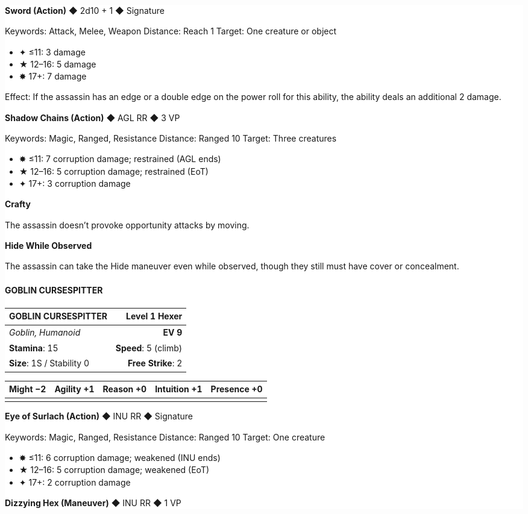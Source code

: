 **Sword (Action)** ◆ 2d10 + 1 ◆ Signature

Keywords: Attack, Melee, Weapon
Distance: Reach 1
Target: One creature or object

- ✦ ≤11: 3 damage
- ★ 12–16: 5 damage
- ✸ 17+: 7 damage

Effect: If the assassin has an edge or a double edge on the power roll for this ability, the ability deals an additional 2 damage.

**Shadow Chains (Action)** ◆ AGL RR ◆ 3 VP

Keywords: Magic, Ranged, Resistance
Distance: Ranged 10
Target: Three creatures

- ✸ ≤11: 7 corruption damage; restrained (AGL ends)
- ★ 12–16: 5 corruption damage; restrained (EoT)
- ✦ 17+: 3 corruption damage

**Crafty**

The assassin doesn’t provoke opportunity attacks by moving.

**Hide While Observed**

The assassin can take the Hide maneuver even while observed, though they still must have cover or concealment.

#### GOBLIN CURSESPITTER

| GOBLIN CURSESPITTER        |    **Level 1 Hexer** |
| :------------------------- | -------------------: |
| *Goblin, Humanoid*         |             **EV 9** |
| **Stamina**: 15            | **Speed**: 5 (climb) |
| **Size**: 1S / Stability 0 |   **Free Strike**: 2 |

| **Might** −2 | **Agility** +1 | **Reason** +0 | **Intuition** +1 | **Presence** +0 |
| ------------ | -------------- | ------------- | ---------------- | --------------- |
|              |                |               |                  |                 |

**Eye of Surlach (Action)** ◆ INU RR ◆ Signature

Keywords: Magic, Ranged, Resistance
Distance: Ranged 10
Target: One creature

- ✸ ≤11: 6 corruption damage; weakened (INU ends)
- ★ 12–16: 5 corruption damage; weakened (EoT)
- ✦ 17+: 2 corruption damage

**Dizzying Hex (Maneuver)** ◆ INU RR ◆ 1 VP
